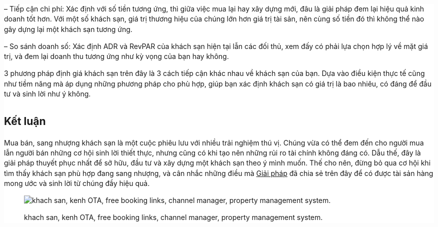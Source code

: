 – Tiếp cận chi phí: Xác định với số tiền tương ứng, thì giữa việc mua lại hay xây dựng mới, đâu là giải pháp đem lại hiệu quả kinh doanh tốt hơn. Với một số khách sạn, giá trị thương hiệu của chúng lớn hơn giá trị tài sản, nên cùng số tiền đó thì không thể nào gây dựng lại một khách sạn tương ứng.

– So sánh doanh số: Xác định ADR và RevPAR của khách sạn hiện tại lẫn các đối thủ, xem đấy có phải lựa chọn hợp lý về mặt giá trị, và đem lại doanh thu tương ứng như kỳ vọng của bạn hay không.

3 phương pháp định giá khách sạn trên đây là 3 cách tiếp cận khác nhau về khách sạn của bạn. Dựa vào điều kiện thực tế cũng như tiềm năng mà áp dụng những phương pháp cho phù hợp, giúp bạn xác định khách sạn có giá trị là bao nhiêu, có đáng để đầu tư và sinh lời như ý không.

## Kết luận

Mua bán, sang nhượng khách sạn là một cuộc phiêu lưu với nhiều trải nghiệm thú vị. Chúng vừa có thể đem đến cho người mua lẫn người bán những cơ hội sinh lời thiết thực, nhưng cũng có khi tạo nên những rủi ro tài chính không đáng có. Dẫu thế, đây là giải pháp thuyết phục nhất để sở hữu, đầu tư và xây dựng một khách sạn theo ý mình muốn. Thế cho nên, đừng bỏ qua cơ hội khi tìm thấy khách sạn phù hợp đang sang nhượng, và cân nhắc những điều mà [Giải pháp](/article) đã chia sẻ trên đây để có được tài sản hàng mong ước và sinh lời từ chúng đầy hiệu quả.

<figure><img src="https://banmaixanh.vercel.app/image/cover/001-210.jpg" alt="khach san, kenh OTA, free booking links, channel manager, property management system." title="khach san, kenh OTA, free booking links, channel manager, property management system." height=100% width=100%><figcaption></p>khach san, kenh OTA, free booking links, channel manager, property management system.</p></figcaption></figure>